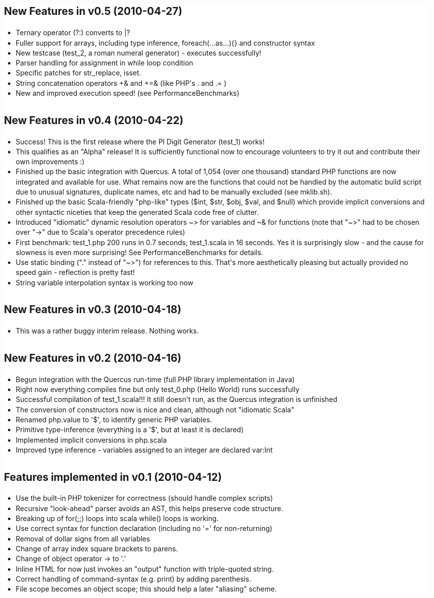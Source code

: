 ## New Features in v0.5 (2010-04-27)

* Ternary operator (?:) converts to |?
* Fuller support for arrays, including type inference, foreach(...as...){} and constructor syntax
* New testcase (test_2, a roman numeral generator) - executes successfully!
* Parser handling for assignment in while loop condition
* Specific patches for str_replace, isset.
* String concatenation operators +& and +=& (like PHP's . and .= )
* New and improved execution speed! (see PerformanceBenchmarks)

## New Features in v0.4 (2010-04-22)

* Success! This is the first release where the PI Digit Generator (test_1) works!
* This qualifies as an "Alpha" release! It is sufficiently functional now to encourage volunteers to try it out and contribute their own improvements :)
* Finished up the basic integration with Quercus. A total of 1,054 (over one thousand) standard PHP functions are now integrated and available for use. What remains now are the functions that could not be handled by the automatic build script due to unusual signatures, duplicate names, etc and had to be manually excluded (see mklib.sh).
* Finished up the basic Scala-friendly "php-like" types ($int, $str, $obj, $val, and $null) which provide implicit conversions and other syntactic niceties that keep the generated Scala code free of clutter.
* Introduced "idiomatic" dynamic resolution operators ~> for variables and ~& for functions (note that "~>" had to be chosen over "->" due to Scala's operator precedence rules)
* First benchmark: test_1.php 200 runs in 0.7 seconds; test_1.scala in 16 seconds. Yes it is surprisingly slow - and the cause for slowness is even more surprising! See PerformanceBenchmarks for details.
* Use static binding ("." instead of "~>") for references to this. That's more aesthetically pleasing but actually provided no speed gain - reflection is pretty fast!
* String variable interpolation syntax is working too now

## New Features in v0.3 (2010-04-18)

* This was a rather buggy interim release. Nothing works.

## New Features in v0.2 (2010-04-16)

* Begun integration with the Quercus run-time (full PHP library implementation in Java)
* Right now everything compiles fine but only test_0.php (Hello World) runs successfully
* Successful compilation of test_1.scala!!! It still doesn't run, as the Quercus integration is unfinished
* The conversion of constructors now is nice and clean, although not "idiomatic Scala"
* Renamed php.value to '$', to identify generic PHP variables.
* Primitive type-inference (everything is a '$', but at least it is declared)
* Implemented implicit conversions in php.scala
* Improved type inference - variables assigned to an integer are declared var:Int

## Features implemented in v0.1 (2010-04-12)

* Use the built-in PHP tokenizer for correctness (should handle complex scripts)
* Recursive "look-ahead" parser avoids an AST, this helps preserve code structure.
* Breaking up of for(;;) loops into scala while() loops is working.
* Use correct syntax for function declaration (including no '=' for non-returning)
* Removal of dollar signs from all variables
* Change of array index square brackets to parens.
* Change of object operator -> to '.'
* Inline HTML for now just invokes an "output" function with triple-quoted string.
* Correct handling of command-syntax (e.g. print) by adding parenthesis.
* File scope becomes an object scope; this should help a later "aliasing" scheme.
